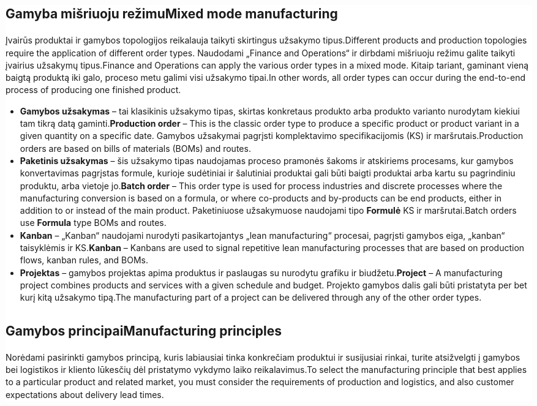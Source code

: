 ## <a name="mixed-mode-manufacturing"></a><span data-ttu-id="c30c3-120">Gamyba mišriuoju režimu</span><span class="sxs-lookup"><span data-stu-id="c30c3-120">Mixed mode manufacturing</span></span>
<span data-ttu-id="c30c3-121">Įvairūs produktai ir gamybos topologijos reikalauja taikyti skirtingus užsakymo tipus.</span><span class="sxs-lookup"><span data-stu-id="c30c3-121">Different products and production topologies require the application of different order types.</span></span> <span data-ttu-id="c30c3-122">Naudodami „Finance and Operations“ ir dirbdami mišriuoju režimu galite taikyti įvairius užsakymų tipus.</span><span class="sxs-lookup"><span data-stu-id="c30c3-122">Finance and Operations can apply the various order types in a mixed mode.</span></span> <span data-ttu-id="c30c3-123">Kitaip tariant, gaminant vieną baigtą produktą iki galo, proceso metu galimi visi užsakymo tipai.</span><span class="sxs-lookup"><span data-stu-id="c30c3-123">In other words, all order types can occur during the end-to-end process of producing one finished product.</span></span>

-   <span data-ttu-id="c30c3-124">**Gamybos užsakymas** – tai klasikinis užsakymo tipas, skirtas konkretaus produkto arba produkto varianto nurodytam kiekiui tam tikrą datą gaminti.</span><span class="sxs-lookup"><span data-stu-id="c30c3-124">**Production order** – This is the classic order type to produce a specific product or product variant in a given quantity on a specific date.</span></span> <span data-ttu-id="c30c3-125">Gamybos užsakymai pagrįsti komplektavimo specifikacijomis (KS) ir maršrutais.</span><span class="sxs-lookup"><span data-stu-id="c30c3-125">Production orders are based on bills of materials (BOMs) and routes.</span></span>
-   <span data-ttu-id="c30c3-126">**Paketinis užsakymas** – šis užsakymo tipas naudojamas proceso pramonės šakoms ir atskiriems procesams, kur gamybos konvertavimas pagrįstas formule, kurioje sudėtiniai ir šalutiniai produktai gali būti baigti produktai arba kartu su pagrindiniu produktu, arba vietoje jo.</span><span class="sxs-lookup"><span data-stu-id="c30c3-126">**Batch order** – This order type is used for process industries and discrete processes where the manufacturing conversion is based on a formula, or where co-products and by-products can be end products, either in addition to or instead of the main product.</span></span> <span data-ttu-id="c30c3-127">Paketiniuose užsakymuose naudojami tipo **Formulė** KS ir maršrutai.</span><span class="sxs-lookup"><span data-stu-id="c30c3-127">Batch orders use **Formula** type BOMs and routes.</span></span>
-   <span data-ttu-id="c30c3-128">**Kanban** – „Kanban“ naudojami nurodyti pasikartojantys „lean manufacturing“ procesai, pagrįsti gamybos eiga, „kanban“ taisyklėmis ir KS.</span><span class="sxs-lookup"><span data-stu-id="c30c3-128">**Kanban** – Kanbans are used to signal repetitive lean manufacturing processes that are based on production flows, kanban rules, and BOMs.</span></span>
-   <span data-ttu-id="c30c3-129">**Projektas** – gamybos projektas apima produktus ir paslaugas su nurodytu grafiku ir biudžetu.</span><span class="sxs-lookup"><span data-stu-id="c30c3-129">**Project** – A manufacturing project combines products and services with a given schedule and budget.</span></span> <span data-ttu-id="c30c3-130">Projekto gamybos dalis gali būti pristatyta per bet kurį kitą užsakymo tipą.</span><span class="sxs-lookup"><span data-stu-id="c30c3-130">The manufacturing part of a project can be delivered through any of the other order types.</span></span>

## <a name="manufacturing-principles"></a><span data-ttu-id="c30c3-131">Gamybos principai</span><span class="sxs-lookup"><span data-stu-id="c30c3-131">Manufacturing principles</span></span>
<span data-ttu-id="c30c3-132">Norėdami pasirinkti gamybos principą, kuris labiausiai tinka konkrečiam produktui ir susijusiai rinkai, turite atsižvelgti į gamybos bei logistikos ir kliento lūkesčių dėl pristatymo vykdymo laiko reikalavimus.</span><span class="sxs-lookup"><span data-stu-id="c30c3-132">To select the manufacturing principle that best applies to a particular product and related market, you must consider the requirements of production and logistics, and also customer expectations about delivery lead times.</span></span>
